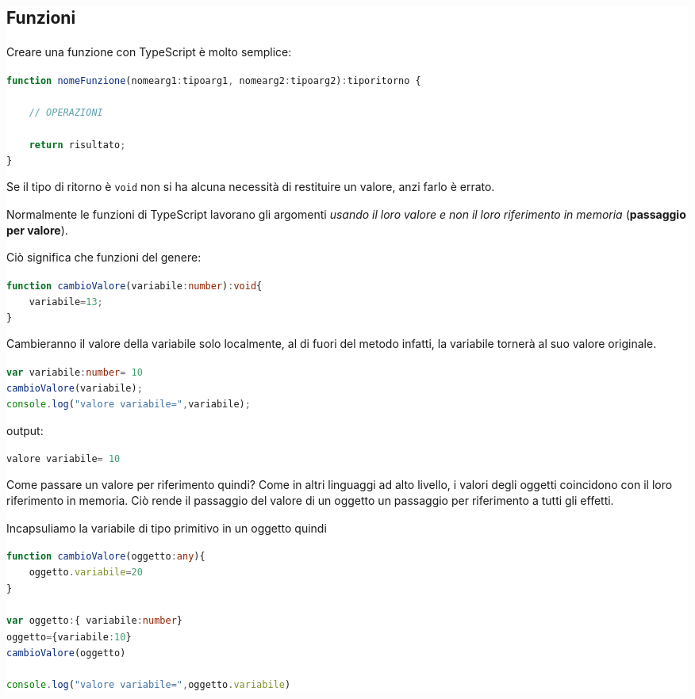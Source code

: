 

## Funzioni 

Creare una funzione con TypeScript è molto semplice: 

```typescript
function nomeFunzione(nomearg1:tipoarg1, nomearg2:tipoarg2):tiporitorno {
	
    // OPERAZIONI 
    
    return risultato;
}
```



Se il tipo di ritorno è `void` non si ha alcuna necessità di restituire un valore, anzi farlo è errato.



Normalmente le funzioni di TypeScript lavorano gli argomenti *usando il loro valore e non il loro riferimento in memoria* (**passaggio per valore**).

Ciò significa che funzioni del genere: 

```typescript
function cambioValore(variabile:number):void{
    variabile=13;
}
```

Cambieranno il valore della variabile solo localmente, al di fuori del metodo infatti, la variabile tornerà al suo valore originale.

```typescript
var variabile:number= 10
cambioValore(variabile); 
console.log("valore variabile=",variabile);
```

output: 

```typescript
valore variabile= 10
```



Come passare un valore per riferimento quindi? Come in altri linguaggi ad alto livello, i valori degli oggetti coincidono con il loro riferimento in memoria. Ciò rende il passaggio del valore di un oggetto un passaggio per riferimento a tutti gli effetti.

Incapsuliamo la variabile di tipo primitivo in un oggetto quindi

```typescript
function cambioValore(oggetto:any){
    oggetto.variabile=20
}

var oggetto:{ variabile:number}
oggetto={variabile:10}
cambioValore(oggetto)

console.log("valore variabile=",oggetto.variabile)
```
